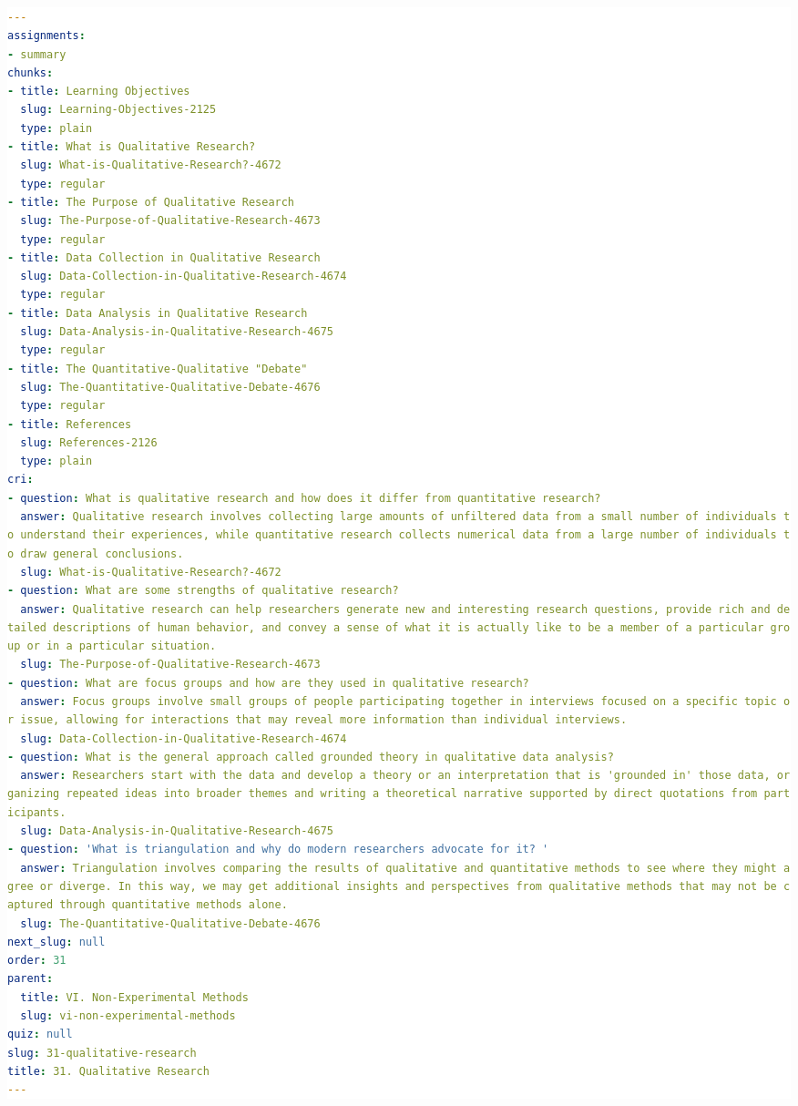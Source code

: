 ```yaml
---
assignments:
- summary
chunks:
- title: Learning Objectives
  slug: Learning-Objectives-2125
  type: plain
- title: What is Qualitative Research?
  slug: What-is-Qualitative-Research?-4672
  type: regular
- title: The Purpose of Qualitative Research
  slug: The-Purpose-of-Qualitative-Research-4673
  type: regular
- title: Data Collection in Qualitative Research
  slug: Data-Collection-in-Qualitative-Research-4674
  type: regular
- title: Data Analysis in Qualitative Research
  slug: Data-Analysis-in-Qualitative-Research-4675
  type: regular
- title: The Quantitative-Qualitative "Debate"
  slug: The-Quantitative-Qualitative-Debate-4676
  type: regular
- title: References
  slug: References-2126
  type: plain
cri:
- question: What is qualitative research and how does it differ from quantitative research?
  answer: Qualitative research involves collecting large amounts of unfiltered data from a small number of individuals to understand their experiences, while quantitative research collects numerical data from a large number of individuals to draw general conclusions.
  slug: What-is-Qualitative-Research?-4672
- question: What are some strengths of qualitative research?
  answer: Qualitative research can help researchers generate new and interesting research questions, provide rich and detailed descriptions of human behavior, and convey a sense of what it is actually like to be a member of a particular group or in a particular situation.
  slug: The-Purpose-of-Qualitative-Research-4673
- question: What are focus groups and how are they used in qualitative research?
  answer: Focus groups involve small groups of people participating together in interviews focused on a specific topic or issue, allowing for interactions that may reveal more information than individual interviews.
  slug: Data-Collection-in-Qualitative-Research-4674
- question: What is the general approach called grounded theory in qualitative data analysis?
  answer: Researchers start with the data and develop a theory or an interpretation that is 'grounded in' those data, organizing repeated ideas into broader themes and writing a theoretical narrative supported by direct quotations from participants.
  slug: Data-Analysis-in-Qualitative-Research-4675
- question: 'What is triangulation and why do modern researchers advocate for it? '
  answer: Triangulation involves comparing the results of qualitative and quantitative methods to see where they might agree or diverge. In this way, we may get additional insights and perspectives from qualitative methods that may not be captured through quantitative methods alone.
  slug: The-Quantitative-Qualitative-Debate-4676
next_slug: null
order: 31
parent:
  title: VI. Non-Experimental Methods
  slug: vi-non-experimental-methods
quiz: null
slug: 31-qualitative-research
title: 31. Qualitative Research
---
```

